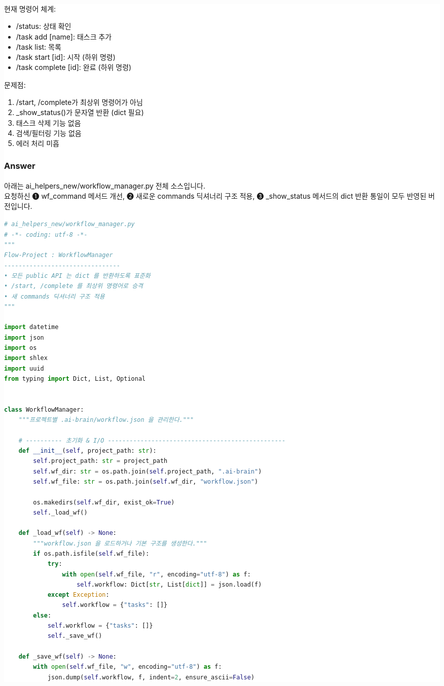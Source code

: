 현재 명령어 체계:
- /status: 상태 확인
- /task add [name]: 태스크 추가
- /task list: 목록
- /task start [id]: 시작 (하위 명령)
- /task complete [id]: 완료 (하위 명령)

문제점:
1. /start, /complete가 최상위 명령어가 아님
2. _show_status()가 문자열 반환 (dict 필요)
3. 태스크 삭제 기능 없음
4. 검색/필터링 기능 없음
5. 에러 처리 미흡


### Answer
아래는 ai_helpers_new/workflow_manager.py 전체 소스입니다.  
요청하신 ❶ wf_command 메서드 개선, ❷ 새로운 commands 딕셔너리 구조 적용, ❸ _show_status 메서드의 dict 반환 통일이 모두 반영된 버전입니다.

```python
# ai_helpers_new/workflow_manager.py
# -*- coding: utf-8 -*-
"""
Flow-Project : WorkflowManager
--------------------------------
• 모든 public API 는 dict 를 반환하도록 표준화
• /start, /complete 를 최상위 명령어로 승격
• 새 commands 딕셔너리 구조 적용
"""

import datetime
import json
import os
import shlex
import uuid
from typing import Dict, List, Optional


class WorkflowManager:
    """프로젝트별 .ai-brain/workflow.json 을 관리한다."""

    # ---------- 초기화 & I/O -------------------------------------------------
    def __init__(self, project_path: str):
        self.project_path: str = project_path
        self.wf_dir: str = os.path.join(self.project_path, ".ai-brain")
        self.wf_file: str = os.path.join(self.wf_dir, "workflow.json")

        os.makedirs(self.wf_dir, exist_ok=True)
        self._load_wf()

    def _load_wf(self) -> None:
        """workflow.json 을 로드하거나 기본 구조를 생성한다."""
        if os.path.isfile(self.wf_file):
            try:
                with open(self.wf_file, "r", encoding="utf-8") as f:
                    self.workflow: Dict[str, List[dict]] = json.load(f)
            except Exception:
                self.workflow = {"tasks": []}
        else:
            self.workflow = {"tasks": []}
            self._save_wf()

    def _save_wf(self) -> None:
        with open(self.wf_file, "w", encoding="utf-8") as f:
            json.dump(self.workflow, f, indent=2, ensure_ascii=False)
```